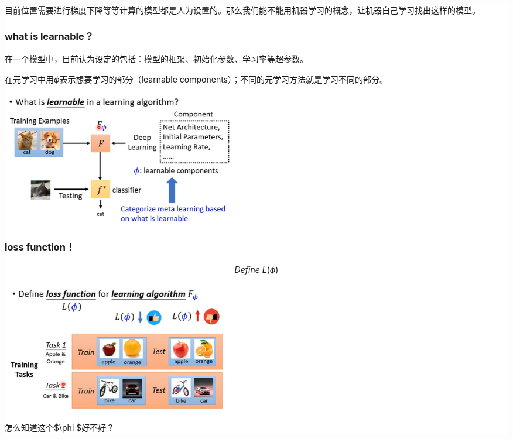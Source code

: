
目前位置需要进行梯度下降等等计算的模型都是人为设置的。那么我们能不能用机器学习的概念，让机器自己学习找出这样的模型。

### what is learnable？

在一个模型中，目前认为设定的包括：模型的框架、初始化参数、学习率等超参数。

在元学习中用$\phi$表示想要学习的部分（learnable components）；不同的元学习方法就是学习不同的部分。

<img src="图片/image-20230821202323995.png" alt="image-20230821202323995" style="zoom:67%;" />

### loss function！

$$
Define\ L(\phi)
$$

<img src="图片/image-20230821202423417.png" alt="image-20230821202423417" style="zoom:67%;" />

怎么知道这个$\phi $好不好？
